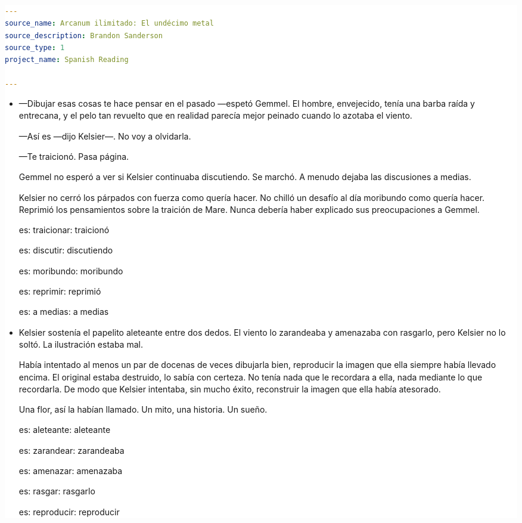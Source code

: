 ```yaml
---
source_name: Arcanum ilimitado: El undécimo metal
source_description: Brandon Sanderson
source_type: 1
project_name: Spanish Reading

---
```


- —Dibujar esas cosas te hace pensar en el pasado —espetó Gemmel. El hombre, envejecido, tenía una barba raída y entrecana, y el pelo tan revuelto que en realidad parecía mejor peinado cuando lo azotaba el viento.

    —Así es —dijo Kelsier—. No voy a olvidarla.

    —Te traicionó. Pasa página.

    Gemmel no esperó a ver si Kelsier continuaba discutiendo. Se marchó. A menudo dejaba las discusiones a medias.

    Kelsier no cerró los párpados con fuerza como quería hacer. No chilló un desafío al día moribundo como quería hacer. Reprimió los pensamientos sobre la traición de Mare. Nunca debería haber explicado sus preocupaciones a Gemmel.

    <div markdown="1" class="tagged-entries">

    es: traicionar: traicionó

    es: discutir: discutiendo

    es: moribundo: moribundo

    es: reprimir: reprimió

    es: a medias: a medias

    </div>

- Kelsier sostenía el papelito aleteante entre dos dedos. El viento lo zarandeaba y amenazaba con rasgarlo, pero Kelsier no lo soltó. La ilustración estaba mal.

    Había intentado al menos un par de docenas de veces dibujarla bien, reproducir la imagen que ella siempre había llevado encima. El original estaba destruido, lo sabía con certeza. No tenía nada que le recordara a ella, nada mediante lo que recordarla. De modo que Kelsier intentaba, sin mucho éxito, reconstruir la imagen que ella había atesorado.

    Una flor, así la habían llamado. Un mito, una historia. Un sueño.

    <div markdown="1" class="tagged-entries">

    es: aleteante: aleteante

    es: zarandear: zarandeaba

    es: amenazar: amenazaba

    es: rasgar: rasgarlo

    es: reproducir: reproducir
